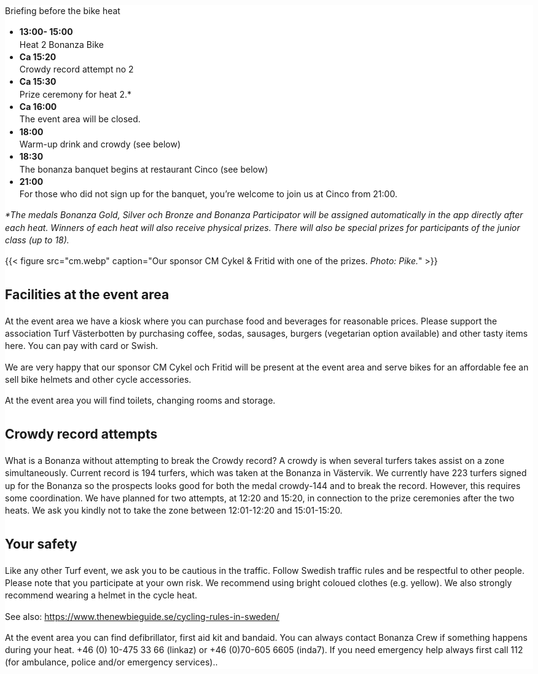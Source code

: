   Briefing before the bike heat
* **13:00- 15:00** \
  Heat 2  Bonanza Bike
* **Ca 15:20** \
  Crowdy record attempt no 2
* **Ca 15:30** \
  Prize ceremony for heat 2.*
* **Ca 16:00** \
  The event area will be closed.
* **18:00** \
  Warm-up drink and crowdy (see below)
* **18:30** \
  The bonanza banquet begins at restaurant Cinco (see below)
* **21:00** \
  For those who did not sign up for the banquet, you’re welcome to join us at Cinco from 21:00.

*\*The medals Bonanza Gold, Silver och Bronze and Bonanza Participator will be assigned automatically in the app directly after each heat. Winners of each heat will also receive physical prizes. There will also be special prizes for participants of the junior class (up to 18).*

{{< figure src="cm.webp" caption="Our sponsor CM Cykel & Fritid with one of the prizes. *Photo: Pike.*" >}}

## Facilities at the event area

At the event area we have a kiosk where you can purchase food and beverages for reasonable prices. Please support the association Turf Västerbotten by purchasing coffee, sodas, sausages, burgers (vegetarian option available) and other tasty items here. You can pay with card or Swish.

We are very happy that our sponsor CM Cykel och Fritid will be present at the event area and serve bikes for an affordable fee an sell bike helmets and other cycle accessories.

At the event area you will find toilets, changing rooms and storage.

## Crowdy record attempts

What is a Bonanza without attempting to break the Crowdy record? A crowdy is when several turfers takes assist on a zone simultaneously. Current record is 194 turfers, which was taken at the Bonanza in Västervik. We currently have 223 turfers signed up for the Bonanza so the prospects looks good for both the medal crowdy-144 and to break the record. However, this requires some coordination. We have planned for two attempts, at 12:20 and 15:20, in connection to the prize ceremonies after the two heats. We ask you kindly not to take the zone between 12:01-12:20 and 15:01-15:20.

## Your safety

Like any other Turf event, we ask you to be cautious in the traffic. Follow Swedish traffic rules and be respectful to other people. Please note that you participate at your own risk. We recommend using bright coloued clothes (e.g. yellow). We also strongly recommend wearing a helmet in the cycle heat.

See also: https://www.thenewbieguide.se/cycling-rules-in-sweden/

At the event area you can find defibrillator, first aid kit and bandaid. You can always contact Bonanza Crew if something happens during your heat. +46 (0) 10-475 33 66 (linkaz) or +46 (0)70-605 6605 (inda7). If you need emergency help always first call 112 (for ambulance, police and/or emergency services)..
